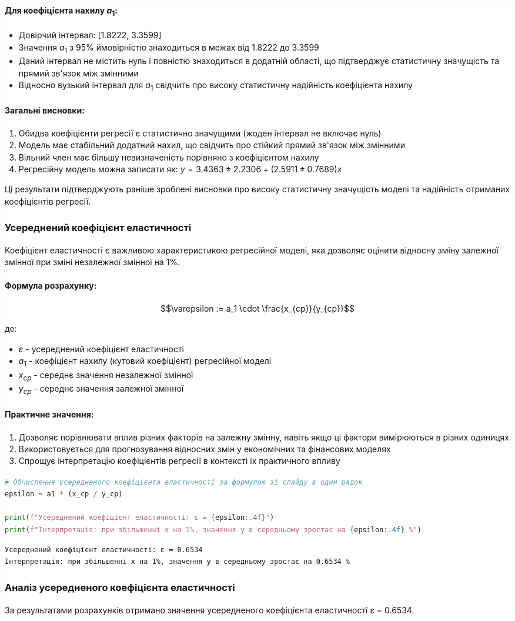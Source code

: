 #### Для коефіцієнта нахилу $a_1$:
- Довірчий інтервал: [1.8222, 3.3599]
- Значення $a_1$ з 95% ймовірністю знаходиться в межах від 1.8222 до 3.3599
- Даний інтервал не містить нуль і повністю знаходиться в додатній області, що підтверджує статистичну значущість та прямий зв'язок між змінними
- Відносно вузький інтервал для $a_1$ свідчить про високу статистичну надійність коефіцієнта нахилу

#### Загальні висновки:
1. Обидва коефіцієнти регресії є статистично значущими (жоден інтервал не включає нуль)
2. Модель має стабільний додатний нахил, що свідчить про стійкий прямий зв'язок між змінними
3. Вільний член має більшу невизначеність порівняно з коефіцієнтом нахилу
4. Регресійну модель можна записати як: $y = 3.4363 \pm 2.2306 + (2.5911 \pm 0.7689)x$

Ці результати підтверджують раніше зроблені висновки про високу статистичну значущість моделі та надійність отриманих коефіцієнтів регресії.

### Усереднений коефіцієнт еластичності

Коефіцієнт еластичності є важливою характеристикою регресійної моделі, яка дозволяє оцінити відносну зміну залежної змінної при зміні незалежної змінної на 1%.

#### Формула розрахунку:

$$\varepsilon := a_1 \cdot \frac{x_{ср}}{y_{ср}}$$

де:
- $\varepsilon$ - усереднений коефіцієнт еластичності
- $a_1$ - коефіцієнт нахилу (кутовий коефіцієнт) регресійної моделі
- $x_{ср}$ - середнє значення незалежної змінної
- $y_{ср}$ - середнє значення залежної змінної



#### Практичне значення:

1. Дозволяє порівнювати вплив різних факторів на залежну змінну, навіть якщо ці фактори вимірюються в різних одиницях
2. Використовується для прогнозування відносних змін у економічних та фінансових моделях
3. Спрощує інтерпретацію коефіцієнтів регресії в контексті їх практичного впливу


```python
# Обчислення усередненого коефіцієнта еластичності за формулою зі слайду в один рядок
epsilon = a1 * (x_ср / y_ср)

print(f"Усереднений коефіцієнт еластичності: ε = {epsilon:.4f}")
print(f"Інтерпретація: при збільшенні x на 1%, значення y в середньому зростає на {epsilon:.4f} %")
```

    Усереднений коефіцієнт еластичності: ε = 0.6534
    Інтерпретація: при збільшенні x на 1%, значення y в середньому зростає на 0.6534 %
    

### Аналіз усередненого коефіцієнта еластичності

За результатами розрахунків отримано значення усередненого коефіцієнта еластичності ε = 0.6534.
